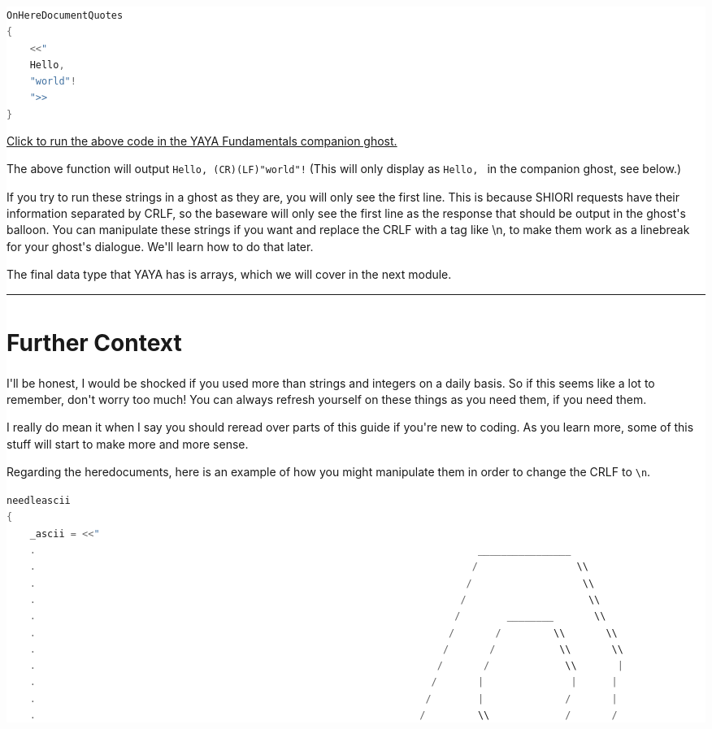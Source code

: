 ```c
OnHereDocumentQuotes
{
	<<"
	Hello, 
	"world"!
	">>
}
```

[Click to run the above code in the YAYA Fundamentals companion ghost.](https://zichqec.github.io/s-the-skeleton/jump.html?url=x-ukagaka-link%3Atype%3Devent%26ghost%3DYAYA%20Fundamentals%26info%3DOnExample.M1.L3.HereDocumentQuotes)


The above function will output `Hello, (CR)(LF)"world"!` (This will only display as `Hello, ` in the companion ghost, see below.)

If you try to run these strings in a ghost as they are, you will only see the first line. This is because SHIORI requests have their information separated by CRLF, so the baseware will only see the first line as the response that should be output in the ghost's balloon. You can manipulate these strings if you want and replace the CRLF with a tag like \n, to make them work as a linebreak for your ghost's dialogue. We'll learn how to do that later.


The final data type that YAYA has is arrays, which we will cover in the next module.

---

# Further Context

I'll be honest, I would be shocked if you used more than strings and integers on a daily basis. So if this seems like a lot to remember, don't worry too much! You can always refresh yourself on these things as you need them, if you need them.

I really do mean it when I say you should reread over parts of this guide if you're new to coding. As you learn more, some of this stuff will start to make more and more sense.

Regarding the heredocuments, here is an example of how you might manipulate them in order to change the CRLF to `\n`.

```c
needleascii
{
	_ascii = <<"
    .                                                                            ________________                                              
    .                                                                           /                 \\                                             
    .                                                                          /                   \\                                            
    .                                                                         /                     \\                                           
    .                                                                        /        ________       \\                                          
    .                                                                       /       /         \\       \\                                         
    .                                                                      /       /           \\       \\                                        
    .                                                                     /       /             \\       |                                       
    .                                                                    /       |               |      |                                       
    .                                                                   /        |              /       |                                      
    .                                                                  /         \\             /       /                                       
```